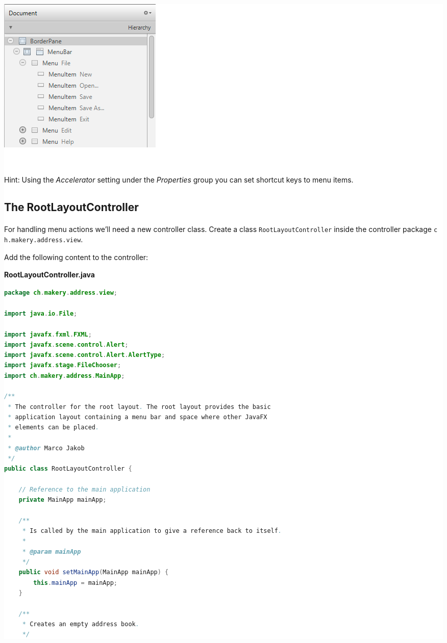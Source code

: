 ![scene-builder-menu-bar.png](images/scene-builder-menu-bar.png)

<br/>

Hint: Using the _Accelerator_ setting under the _Properties_ group you can set shortcut keys to menu items.

## The RootLayoutController

For handling menu actions we’ll need a new controller class.
Create a class `RootLayoutController` inside the controller package `ch.makery.address.view`.

Add the following content to the controller:

**RootLayoutController.java**

```java
package ch.makery.address.view;

import java.io.File;

import javafx.fxml.FXML;
import javafx.scene.control.Alert;
import javafx.scene.control.Alert.AlertType;
import javafx.stage.FileChooser;
import ch.makery.address.MainApp;

/**
 * The controller for the root layout. The root layout provides the basic
 * application layout containing a menu bar and space where other JavaFX
 * elements can be placed.
 * 
 * @author Marco Jakob
 */
public class RootLayoutController {

    // Reference to the main application
    private MainApp mainApp;

    /**
     * Is called by the main application to give a reference back to itself.
     * 
     * @param mainApp
     */
    public void setMainApp(MainApp mainApp) {
        this.mainApp = mainApp;
    }

    /**
     * Creates an empty address book.
     */
```